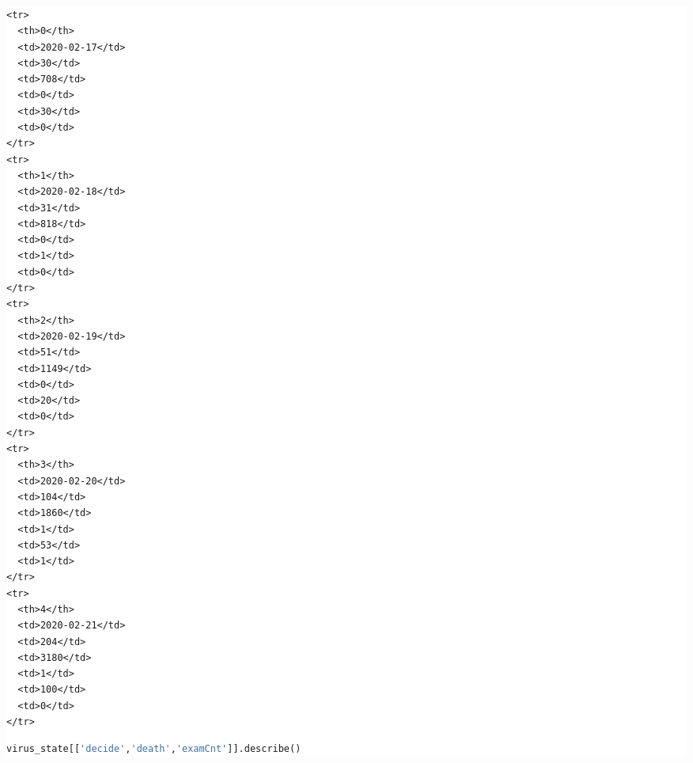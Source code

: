     <tr>
      <th>0</th>
      <td>2020-02-17</td>
      <td>30</td>
      <td>708</td>
      <td>0</td>
      <td>30</td>
      <td>0</td>
    </tr>
    <tr>
      <th>1</th>
      <td>2020-02-18</td>
      <td>31</td>
      <td>818</td>
      <td>0</td>
      <td>1</td>
      <td>0</td>
    </tr>
    <tr>
      <th>2</th>
      <td>2020-02-19</td>
      <td>51</td>
      <td>1149</td>
      <td>0</td>
      <td>20</td>
      <td>0</td>
    </tr>
    <tr>
      <th>3</th>
      <td>2020-02-20</td>
      <td>104</td>
      <td>1860</td>
      <td>1</td>
      <td>53</td>
      <td>1</td>
    </tr>
    <tr>
      <th>4</th>
      <td>2020-02-21</td>
      <td>204</td>
      <td>3180</td>
      <td>1</td>
      <td>100</td>
      <td>0</td>
    </tr>
  </tbody>
</table>
</div>




```python
virus_state[['decide','death','examCnt']].describe()
```
